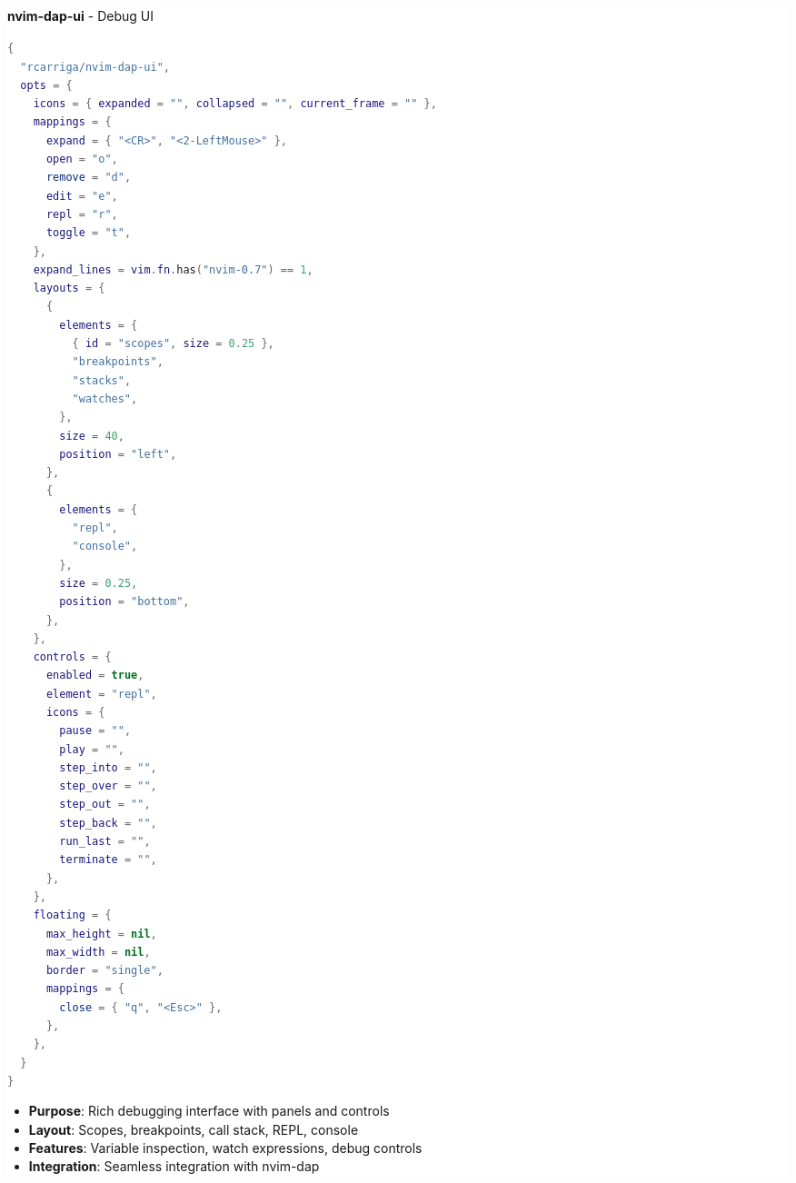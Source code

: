 **nvim-dap-ui** - Debug UI
```lua
{
  "rcarriga/nvim-dap-ui",
  opts = {
    icons = { expanded = "", collapsed = "", current_frame = "" },
    mappings = {
      expand = { "<CR>", "<2-LeftMouse>" },
      open = "o",
      remove = "d",
      edit = "e",
      repl = "r",
      toggle = "t",
    },
    expand_lines = vim.fn.has("nvim-0.7") == 1,
    layouts = {
      {
        elements = {
          { id = "scopes", size = 0.25 },
          "breakpoints",
          "stacks",
          "watches",
        },
        size = 40,
        position = "left",
      },
      {
        elements = {
          "repl",
          "console",
        },
        size = 0.25,
        position = "bottom",
      },
    },
    controls = {
      enabled = true,
      element = "repl",
      icons = {
        pause = "",
        play = "",
        step_into = "",
        step_over = "",
        step_out = "",
        step_back = "",
        run_last = "",
        terminate = "",
      },
    },
    floating = {
      max_height = nil,
      max_width = nil,
      border = "single",
      mappings = {
        close = { "q", "<Esc>" },
      },
    },
  }
}
```
- **Purpose**: Rich debugging interface with panels and controls
- **Layout**: Scopes, breakpoints, call stack, REPL, console
- **Features**: Variable inspection, watch expressions, debug controls
- **Integration**: Seamless integration with nvim-dap